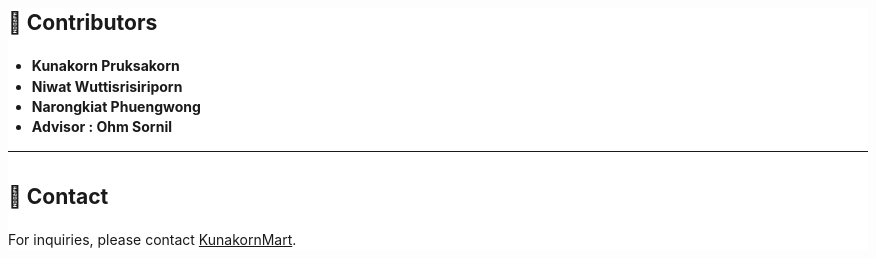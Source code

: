 
## 👥 Contributors
- **Kunakorn Pruksakorn**
- **Niwat Wuttisrisiriporn**
- **Narongkiat Phuengwong**
- **Advisor : Ohm Sornil**

---

## 📧 Contact
For inquiries, please contact [KunakornMart](https://github.com/KunakornMart).
